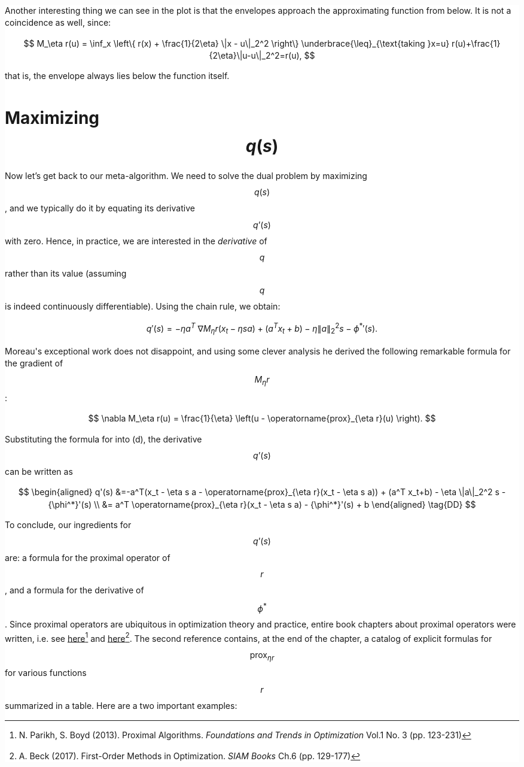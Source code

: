 Another interesting thing we can see in the plot is that the envelopes approach the approximating function from below. It is not a coincidence as well, since:



$$
M_\eta r(u) = \inf_x \left\{ r(x) + \frac{1}{2\eta} \|x - u\|_2^2 \right\} \underbrace{\leq}_{\text{taking }x=u} r(u)+\frac{1}{2\eta}\|u-u\|_2^2=r(u),
$$



that is, the envelope always lies below the function itself.

# Maximizing $$q(s)$$

Now let’s get back to our meta-algorithm. We need to solve the dual problem by maximizing $$q(s)$$, and we typically do it by equating its derivative $$q’(s)$$ with zero. Hence, in practice, we are interested in the _derivative_ of $$q$$ rather than its value (assuming $$q$$ is indeed continuously differentiable). Using the chain rule, we obtain:



$$
q'(s) = -\eta a^T ~\nabla M_\eta r(x_t - \eta s a) + (a^T x_t + b) - \eta \|a\|_2^2 s - {\phi^*}'(s). \tag{d}
$$



Moreau's exceptional work does not disappoint, and using some clever analysis he derived the following remarkable formula for the gradient of $$M_\eta r$$:



$$
\nabla M_\eta r(u) = \frac{1}{\eta} \left(u - \operatorname{prox}_{\eta r}(u) \right).
$$



Substituting the formula for into (d), the derivative $$q’(s)$$ can be written as



$$
\begin{aligned}
q'(s)
 &=-a^T(x_t - \eta s a - \operatorname{prox}_{\eta r}(x_t - \eta s a)) + (a^T x_t+b) - \eta \|a\|_2^2 s -{\phi^*}'(s) \\
 &= a^T \operatorname{prox}_{\eta r}(x_t - \eta s a) - {\phi^*}'(s) + b
\end{aligned} \tag{DD}
$$



To conclude, our ingredients for $$q’(s)$$ are: a formula for the proximal operator of $$r$$, and a formula for the derivative of $$\phi^*$$. Since proximal operators are ubiquitous in optimization theory and practice,  entire book chapters about proximal operators were written, i.e. see [here](https://web.stanford.edu/~boyd/papers/pdf/prox_algs.pdf)[^proxalgs] and [here](https://archive.siam.org/books/mo25/mo25_ch6.pdf)[^fom6]. The second reference contains, at the end of the chapter, a catalog of explicit formulas for $$\operatorname{prox}_{\eta r}$$ for various functions $$r$$  summarized in a table. Here are a two important examples:


[^menv]: J-J Moreau. (1965). Proximite et dualit´e dans un espace Hilbertien. _Bulletin de la Société Mathématique de France 93._  (pp. 273–299)
[^proxalgs]: N. Parikh, S. Boyd (2013). Proximal Algorithms. _Foundations and Trends in Optimization_ Vol.1 No. 3 (pp. 123-231)
[^fom6]: A. Beck (2017). First-Order Methods in Optimization. _SIAM Books_ Ch.6 (pp. 129-177)